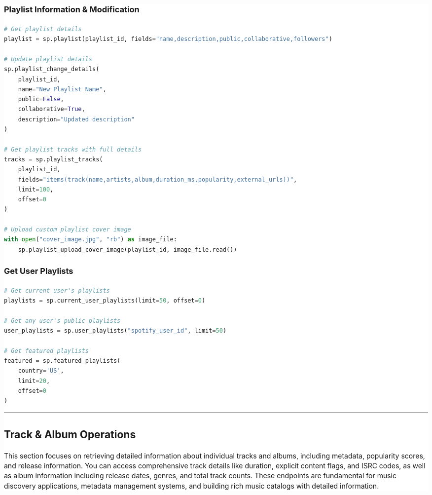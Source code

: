 ### Playlist Information & Modification
```python
# Get playlist details
playlist = sp.playlist(playlist_id, fields="name,description,public,collaborative,followers")

# Update playlist details
sp.playlist_change_details(
    playlist_id,
    name="New Playlist Name",
    public=False,
    collaborative=True,
    description="Updated description"
)

# Get playlist tracks with full details
tracks = sp.playlist_tracks(
    playlist_id,
    fields="items(track(name,artists,album,duration_ms,popularity,external_urls))",
    limit=100,
    offset=0
)

# Upload custom playlist cover image
with open("cover_image.jpg", "rb") as image_file:
    sp.playlist_upload_cover_image(playlist_id, image_file.read())
```

### Get User Playlists
```python
# Get current user's playlists
playlists = sp.current_user_playlists(limit=50, offset=0)

# Get any user's public playlists
user_playlists = sp.user_playlists("spotify_user_id", limit=50)

# Get featured playlists
featured = sp.featured_playlists(
    country='US',
    limit=20,
    offset=0
)
```

---

## Track & Album Operations

This section focuses on retrieving detailed information about individual tracks and albums, including metadata, popularity scores, and release information. You can access comprehensive track details like duration, explicit content flags, and ISRC codes, as well as album information including release dates, genres, and total track counts. These endpoints are fundamental for music discovery applications, metadata management systems, and building rich music catalogs with detailed information.
